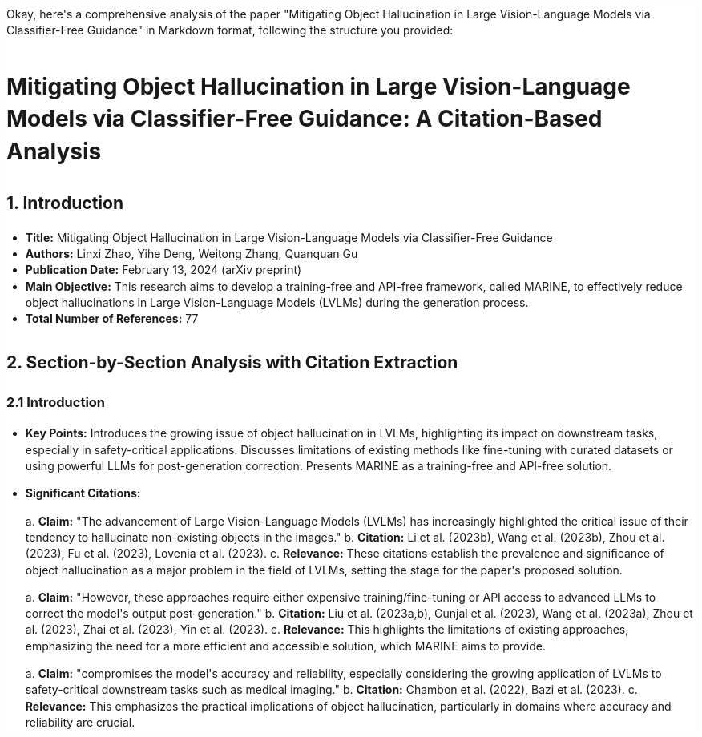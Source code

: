 Okay, here's a comprehensive analysis of the paper "Mitigating Object Hallucination in Large Vision-Language Models via Classifier-Free Guidance" in Markdown format, following the structure you provided:


# Mitigating Object Hallucination in Large Vision-Language Models via Classifier-Free Guidance: A Citation-Based Analysis


## 1. Introduction

- **Title:** Mitigating Object Hallucination in Large Vision-Language Models via Classifier-Free Guidance
- **Authors:** Linxi Zhao, Yihe Deng, Weitong Zhang, Quanquan Gu
- **Publication Date:** February 13, 2024 (arXiv preprint)
- **Main Objective:** This research aims to develop a training-free and API-free framework, called MARINE, to effectively reduce object hallucinations in Large Vision-Language Models (LVLMs) during the generation process.
- **Total Number of References:** 77


## 2. Section-by-Section Analysis with Citation Extraction

### 2.1 Introduction

- **Key Points:** Introduces the growing issue of object hallucination in LVLMs, highlighting its impact on downstream tasks, especially in safety-critical applications. Discusses limitations of existing methods like fine-tuning with curated datasets or using powerful LLMs for post-generation correction. Presents MARINE as a training-free and API-free solution.

- **Significant Citations:**

    a. **Claim:** "The advancement of Large Vision-Language Models (LVLMs) has increasingly highlighted the critical issue of their tendency to hallucinate non-existing objects in the images."
    b. **Citation:** Li et al. (2023b), Wang et al. (2023b), Zhou et al. (2023), Fu et al. (2023), Lovenia et al. (2023).
    c. **Relevance:** These citations establish the prevalence and significance of object hallucination as a major problem in the field of LVLMs, setting the stage for the paper's proposed solution.

    a. **Claim:** "However, these approaches require either expensive training/fine-tuning or API access to advanced LLMs to correct the model's output post-generation."
    b. **Citation:** Liu et al. (2023a,b), Gunjal et al. (2023), Wang et al. (2023a), Zhou et al. (2023), Zhai et al. (2023), Yin et al. (2023).
    c. **Relevance:** This highlights the limitations of existing approaches, emphasizing the need for a more efficient and accessible solution, which MARINE aims to provide.

    a. **Claim:** "compromises the model's accuracy and reliability, especially considering the growing application of LVLMs to safety-critical downstream tasks such as medical imaging."
    b. **Citation:** Chambon et al. (2022), Bazi et al. (2023).
    c. **Relevance:** This emphasizes the practical implications of object hallucination, particularly in domains where accuracy and reliability are crucial.
